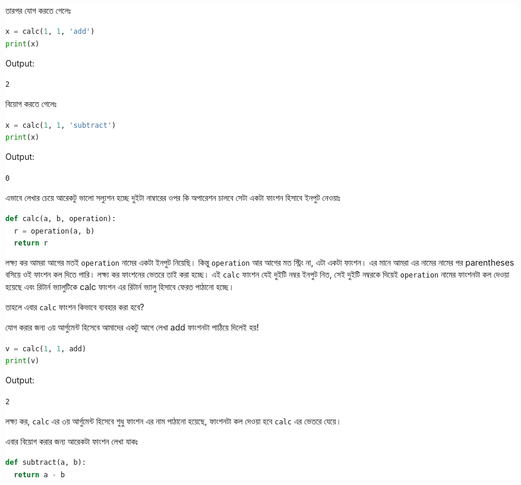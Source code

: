 তারপর যোগ করতে গেলেঃ

```py
x = calc(1, 1, 'add')
print(x)
```

Output:

```
2
```

বিয়োগ করতে গেলেঃ

```py
x = calc(1, 1, 'subtract')
print(x)
```

Output:

```
0
```

এভাবে লেখার চেয়ে আরেকটু ভালো সল্যুশন হচ্ছে দুইটা নাম্বারের ওপর কি অপারেশন চালবে সেটা একটা ফাংশন হিসাবে ইনপুট নেওয়াঃ

```py
def calc(a, b, operation):
  r = operation(a, b)
  return r
```

লক্ষ্য কর আমরা আগের মতই `operation` নামের একটা ইনপুট নিয়েছি। কিন্তু `operation` আর আগের মত স্ট্রিং না, এটা একটা ফাংশন। এর মানে আমরা এর নামের নামের পর parentheses বসিয়ে ওই ফাংশন কল দিতে পারি। লক্ষ্য কর ফাংশনের ভেতরে তাই করা হচ্ছে। এই `calc` ফাংশন যেই দুইটি নম্বর ইনপুট নিত, সেই দুইটি নম্বরকে দিয়েই `operation` নামের ফাংশনটা কল দেওয়া হয়েছে এবং রিটার্ন ভ্যালুটিকে calc ফাংশন এর রিটার্ন ভ্যালু হিসাবে ফেরত পাঠানো হচ্ছে।

তাহলে এবার `calc` ফাংশন কিভাবে ব্যবহার করা হবে?

যোগ করার জন্য ৩য় আর্গুমেন্ট হিসেবে আমাদের একটু আগে লেখা add ফাংশনটা পাঠিয়ে দিলেই হয়!

```py
v = calc(1, 1, add)
print(v)
```

Output:

```
2
```

লক্ষ্য কর, `calc` এর ৩য় আর্গুমেন্ট হিসেবে শুধু ফাংশন এর নাম পাঠানো হয়েছে, ফাংশনটা কল দেওয়া হবে `calc` এর ভেতরে যেয়ে।

এবার বিয়োগ করার জন্য আরেকটা ফাংশন লেখা যাকঃ

```py
def subtract(a, b):
  return a - b
```
